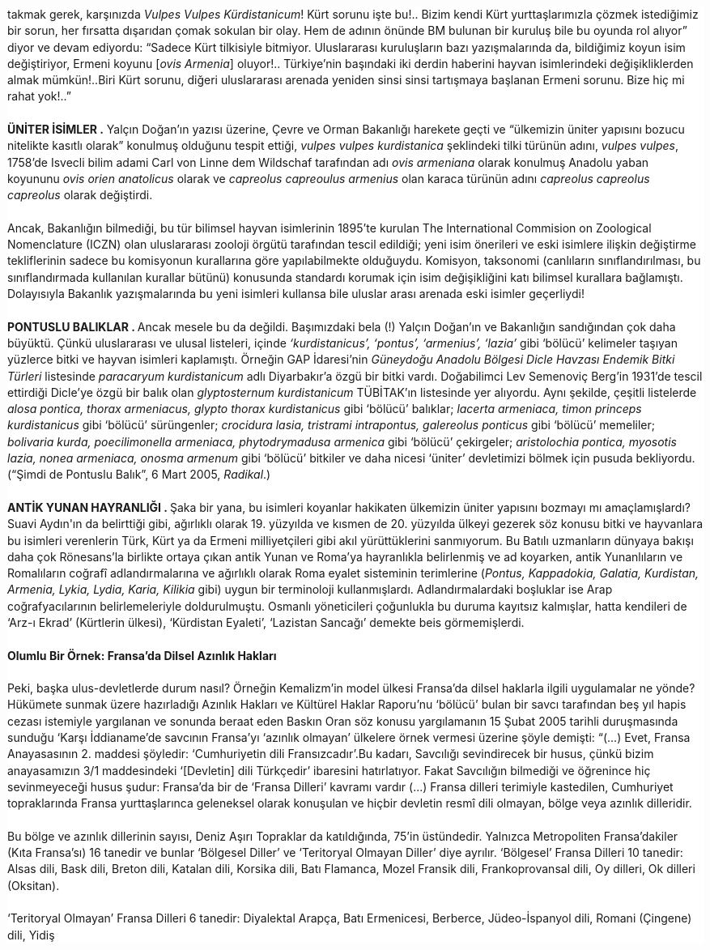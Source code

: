 takmak gerek, karşınızda <i>Vulpes Vulpes Kürdistanicum</i>! Kürt sorunu işte bu!.. Bizim kendi Kürt yurttaşlarımızla çözmek istediğimiz bir sorun, her fırsatta dışarıdan çomak sokulan bir olay. Hem de adının önünde BM bulunan bir kuruluş bile bu oyunda rol alıyor” diyor ve devam ediyordu: “Sadece Kürt tilkisiyle bitmiyor. Uluslararası kuruluşların bazı yazışmalarında da, bildiğimiz koyun isim değiştiriyor, Ermeni koyunu [<i>ovis Armenia</i>] oluyor!.. Türkiye’nin başındaki iki derdin haberini hayvan isimlerindeki değişikliklerden almak mümkün!..Biri Kürt sorunu, diğeri uluslararası arenada yeniden sinsi sinsi tartışmaya başlanan Ermeni sorunu. Bize hiç mi rahat yok!..” <b><br/><br/>ÜNİTER İSİMLER .</b> Yalçın Doğan’ın yazısı üzerine, Çevre ve Orman Bakanlığı harekete geçti ve “ülkemizin üniter yapısını bozucu nitelikte kasıtlı olarak” konulmuş olduğunu tespit ettiği, <i>vulpes vulpes kurdistanica</i> şeklindeki tilki türünün adını, <i>vulpes vulpes</i>, 1758’de Isvecli bilim adami Carl von Linne dem Wildschaf tarafından adı <i>ovis armeniana</i> olarak konulmuş Anadolu yaban koyununu <i>ovis orien anatolicus</i> olarak ve <i>capreolus capreoulus armenius</i> olan karaca türünün adını <i>capreolus capreolus capreolus</i> olarak değiştirdi. <br/><br/>Ancak, Bakanlığın bilmediği, bu tür bilimsel hayvan isimlerinin 1895’te kurulan The International Commision on Zoological Nomenclature (ICZN) olan uluslararası zooloji örgütü tarafından tescil edildiği; yeni isim önerileri ve eski isimlere ilişkin değiştirme tekliflerinin sadece bu komisyonun kurallarına göre yapılabilmekte olduğuydu. Komisyon, taksonomi (canlıların sınıflandırılması, bu sınıflandırmada kullanılan kurallar bütünü) konusunda standardı korumak için isim değişikliğini katı bilimsel kurallara bağlamıştı. Dolayısıyla Bakanlık yazışmalarında bu yeni isimleri kullansa bile uluslar arası arenada eski isimler geçerliydi! <b><br/><br/>PONTUSLU BALIKLAR . </b>Ancak mesele bu da değildi. Başımızdaki bela (!) Yalçın Doğan’ın ve Bakanlığın sandığından çok daha büyüktü. Çünkü uluslararası ve ulusal listeleri, içinde <i>‘kurdistanicus’, ‘pontus’, ‘armenius’, ‘lazia’</i> gibi ‘bölücü’ kelimeler taşıyan yüzlerce bitki ve hayvan isimleri kaplamıştı. Örneğin GAP İdaresi’nin <i>Güneydoğu Anadolu Bölgesi Dicle Havzası Endemik Bitki Türleri</i> listesinde <i>paracaryum kurdistanicum</i> adlı Diyarbakır’a özgü bir bitki vardı. Doğabilimci Lev Semenoviç Berg’in 1931’de tescil ettirdiği Dicle’ye özgü bir balık olan <i>glyptosternum kurdistanicum </i>TÜBİTAK’ın listesinde yer alıyordu. Aynı şekilde, çeşitli listelerde <i>alosa pontica, thorax armeniacus, glypto thorax kurdistanicus</i> gibi ‘bölücü’ balıklar; <em>lacerta armeniaca, timon princeps kurdistanicus</em> gibi ‘bölücü’ sürüngenler; <i>crocidura lasia, tristrami intrapontus, galereolus ponticus</i> gibi ‘bölücü’ memeliler; <i>bolivaria kurda, poecilimonella armeniaca, phytodrymadusa armenica</i> gibi ‘bölücü’ çekirgeler; <i>aristolochia pontica, myosotis lazia, nonea armeniaca, onosma armenum</i> gibi ‘bölücü’ bitkiler ve daha nicesi ‘üniter’ devletimizi bölmek için pusuda bekliyordu. (“Şimdi de Pontuslu Balık”, 6 Mart 2005, <i>Radikal</i>.) <b><br/><br/>ANTİK YUNAN HAYRANLIĞI . </b>Şaka bir yana, bu isimleri koyanlar hakikaten ülkemizin üniter yapısını bozmayı mı amaçlamışlardı? Suavi Aydın'ın da belirttiği gibi, ağırlıklı olarak 19. yüzyılda ve kısmen de 20. yüzyılda ülkeyi gezerek söz konusu bitki ve hayvanlara bu isimleri verenlerin Türk, Kürt ya da Ermeni milliyetçileri gibi akıl yürüttüklerini sanmıyorum. Bu Batılı uzmanların dünyaya bakışı daha çok Rönesans’la birlikte ortaya çıkan antik Yunan ve Roma’ya hayranlıkla belirlenmiş ve ad koyarken, antik Yunanlıların ve Romalıların coğrafî adlandırmalarına ve ağırlıklı olarak Roma eyalet sisteminin terimlerine (<i>Pontus, Kappadokia, Galatia, Kurdistan, Armenia, Lykia, Lydia, Karia, Kilikia</i> gibi) uygun bir terminoloji kullanmışlardı. Adlandırmalardaki boşluklar ise Arap coğrafyacılarının belirlemeleriyle doldurulmuştu.<i> </i>Osmanlı yöneticileri çoğunlukla bu duruma kayıtsız kalmışlar, hatta kendileri de ‘Arz-ı Ekrad’ (Kürtlerin ülkesi), ‘Kürdistan Eyaleti’, ‘Lazistan Sancağı’ demekte beis görmemişlerdi.   <b><br/><br/>Olumlu Bir Örnek: Fransa’da Dilsel Azınlık Hakları</b> <br/><br/>Peki, başka ulus-devletlerde durum nasıl? Örneğin Kemalizm’in model ülkesi Fransa’da dilsel haklarla ilgili uygulamalar ne yönde? Hükümete sunmak üzere hazırladığı Azınlık Hakları ve Kültürel Haklar Raporu’nu ‘bölücü’ bulan bir savcı tarafından beş yıl hapis cezası istemiyle yargılanan ve sonunda beraat eden Baskın Oran söz konusu yargılamanın 15 Şubat 2005 tarihli duruşmasında sunduğu ‘Karşı İddianame’de savcının Fransa’yı ‘azınlık olmayan’ ülkelere örnek vermesi üzerine şöyle demişti: “(...) Evet, Fransa Anayasasının 2. maddesi şöyledir: ‘Cumhuriyetin dili Fransızcadır’.Bu kadarı, Savcılığı sevindirecek bir husus, çünkü bizim anayasamızın 3/1 maddesindeki ‘[Devletin] dili Türkçedir’ ibaresini hatırlatıyor. Fakat Savcılığın bilmediği ve öğrenince hiç sevinmeyeceği husus şudur: Fransa’da bir de ‘Fransa Dilleri’ kavramı vardır (...) Fransa dilleri terimiyle kastedilen, Cumhuriyet topraklarında Fransa yurttaşlarınca geleneksel olarak konuşulan ve hiçbir devletin resmî dili olmayan, bölge veya azınlık dilleridir. <br/><br/>Bu bölge ve azınlık dillerinin sayısı, Deniz Aşırı Topraklar da katıldığında, 75’in üstündedir. Yalnızca Metropoliten Fransa’dakiler (Kıta Fransa’sı) 16 tanedir ve bunlar ‘Bölgesel Diller’ ve ‘Teritoryal Olmayan Diller’ diye ayrılır. ‘Bölgesel’ Fransa Dilleri 10 tanedir: Alsas dili, Bask dili, Breton dili, Katalan dili, Korsika dili, Batı Flamanca, Mozel Fransik dili, Frankoprovansal dili, Oy dilleri, Ok dilleri (Oksitan). <br/><br/>‘Teritoryal Olmayan’ Fransa Dilleri 6 tanedir: Diyalektal Arapça, Batı Ermenicesi, Berberce, Jüdeo-İspanyol dili, Romani (Çingene) dili, Yidiş